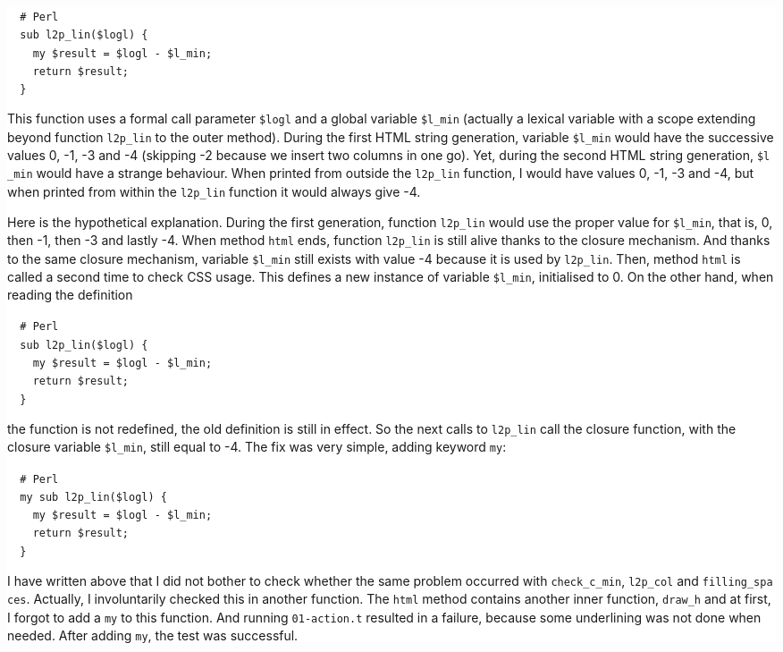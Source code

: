 ```
  # Perl
  sub l2p_lin($logl) {
    my $result = $logl - $l_min;
    return $result;
  }
```

This  function uses  a  formal  call parameter  `$logl`  and a  global
variable `$l_min` (actually a lexical  variable with a scope extending
beyond function `l2p_lin` to the  outer method). During the first HTML
string generation, variable `$l_min`  would have the successive values
0, -1,  -3 and -4  (skipping -2 because we  insert two columns  in one
go). Yet,  during the  second HTML  string generation,  `$l_min` would
have  a strange  behaviour. When  printed from  outside the  `l2p_lin`
function, I would have values 0, -1,  -3 and -4, but when printed from
within the `l2p_lin` function it would always give -4.

Here  is the  hypothetical explanation.  During the  first generation,
function `l2p_lin` would  use the proper value for  `$l_min`, that is,
0, then -1,  then -3 and lastly -4. When  method `html` ends, function
`l2p_lin` is still  alive thanks to the closure  mechanism. And thanks
to the  same closure  mechanism, variable  `$l_min` still  exists with
value  -4 because  it is  used by  `l2p_lin`. Then,  method `html`  is
called a second  time to check CSS usage. This  defines a new instance
of  variable `$l_min`,  initialised  to  0. On  the  other hand,  when
reading the definition

```
  # Perl
  sub l2p_lin($logl) {
    my $result = $logl - $l_min;
    return $result;
  }
```

the function is not redefined, the  old definition is still in effect.
So the  next calls to  `l2p_lin` call  the closure function,  with the
closure variable `$l_min`, still equal to -4. The fix was very simple,
adding keyword `my`:

```
  # Perl
  my sub l2p_lin($logl) {
    my $result = $logl - $l_min;
    return $result;
  }
```

I have written above  that I did not bother to  check whether the same
problem occurred  with `check_c_min`, `l2p_col`  and `filling_spaces`.
Actually, I involuntarily checked this in another function. The `html`
method  contains another  inner  function, `draw_h`  and  at first,  I
forgot  to add  a `my`  to  this function.  And running  `01-action.t`
resulted  in a  failure, because  some underlining  was not  done when
needed. After adding `my`, the test was successful.
